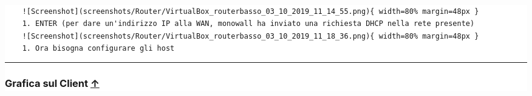         ![Screenshot](screenshots/Router/VirtualBox_routerbasso_03_10_2019_11_14_55.png){ width=80% margin=48px }
        1. ENTER (per dare un'indirizzo IP alla WAN, monowall ha inviato una richiesta DHCP nella rete presente)  
        ![Screenshot](screenshots/Router/VirtualBox_routerbasso_03_10_2019_11_18_36.png){ width=80% margin=48px }
        1. Ora bisogna configurare gli host

---

### Grafica sul Client [↑](#top)

